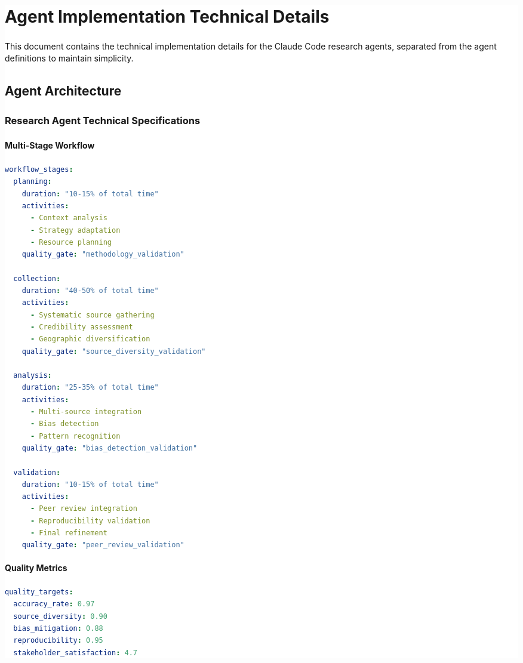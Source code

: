 # Agent Implementation Technical Details

This document contains the technical implementation details for the Claude Code research agents, separated from the agent definitions to maintain simplicity.

## Agent Architecture

### Research Agent Technical Specifications

#### Multi-Stage Workflow
```yaml
workflow_stages:
  planning:
    duration: "10-15% of total time"
    activities:
      - Context analysis
      - Strategy adaptation
      - Resource planning
    quality_gate: "methodology_validation"
    
  collection:
    duration: "40-50% of total time"
    activities:
      - Systematic source gathering
      - Credibility assessment
      - Geographic diversification
    quality_gate: "source_diversity_validation"
    
  analysis:
    duration: "25-35% of total time"
    activities:
      - Multi-source integration
      - Bias detection
      - Pattern recognition
    quality_gate: "bias_detection_validation"
    
  validation:
    duration: "10-15% of total time"
    activities:
      - Peer review integration
      - Reproducibility validation
      - Final refinement
    quality_gate: "peer_review_validation"
```

#### Quality Metrics
```yaml
quality_targets:
  accuracy_rate: 0.97
  source_diversity: 0.90
  bias_mitigation: 0.88
  reproducibility: 0.95
  stakeholder_satisfaction: 4.7
```
